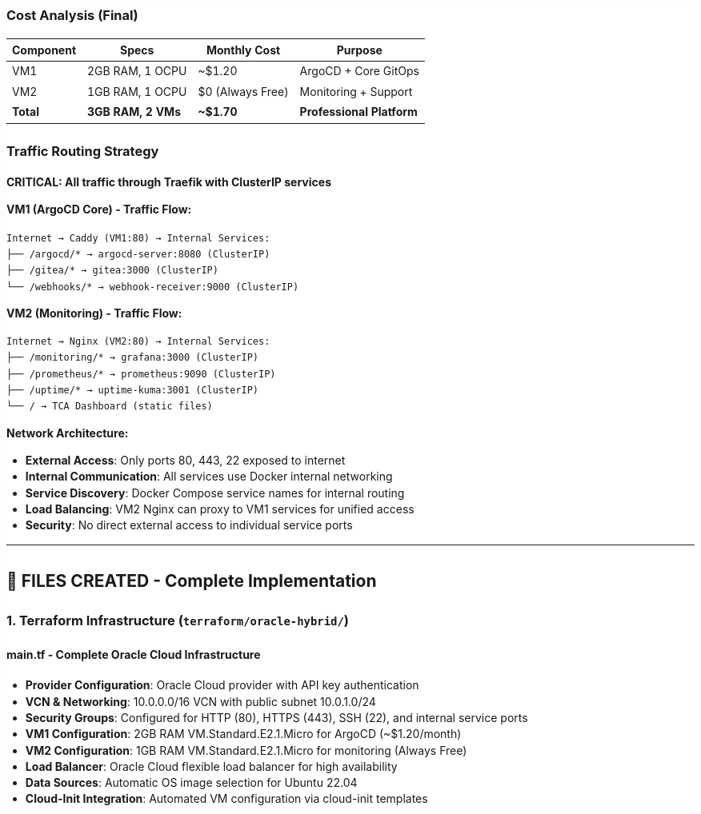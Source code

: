 ### **Cost Analysis (Final)**
| Component | Specs | Monthly Cost | Purpose |
|-----------|--------|-------------|---------|
| VM1 | 2GB RAM, 1 OCPU | ~$1.20 | ArgoCD + Core GitOps |
| VM2 | 1GB RAM, 1 OCPU | $0 (Always Free) | Monitoring + Support |
| **Total** | **3GB RAM, 2 VMs** | **~$1.70** | **Professional Platform** |

### **Traffic Routing Strategy**
**CRITICAL: All traffic through Traefik with ClusterIP services**

**VM1 (ArgoCD Core) - Traffic Flow:**
```
Internet → Caddy (VM1:80) → Internal Services:
├── /argocd/* → argocd-server:8080 (ClusterIP)
├── /gitea/* → gitea:3000 (ClusterIP)  
└── /webhooks/* → webhook-receiver:9000 (ClusterIP)
```

**VM2 (Monitoring) - Traffic Flow:**
```
Internet → Nginx (VM2:80) → Internal Services:
├── /monitoring/* → grafana:3000 (ClusterIP)
├── /prometheus/* → prometheus:9090 (ClusterIP)
├── /uptime/* → uptime-kuma:3001 (ClusterIP)
└── / → TCA Dashboard (static files)
```

**Network Architecture:**
- **External Access**: Only ports 80, 443, 22 exposed to internet
- **Internal Communication**: All services use Docker internal networking
- **Service Discovery**: Docker Compose service names for internal routing
- **Load Balancing**: VM2 Nginx can proxy to VM1 services for unified access
- **Security**: No direct external access to individual service ports

---

## 📁 **FILES CREATED - Complete Implementation**

### **1. Terraform Infrastructure** (`terraform/oracle-hybrid/`)

#### **main.tf** - Complete Oracle Cloud Infrastructure
- **Provider Configuration**: Oracle Cloud provider with API key authentication
- **VCN & Networking**: 10.0.0.0/16 VCN with public subnet 10.0.1.0/24
- **Security Groups**: Configured for HTTP (80), HTTPS (443), SSH (22), and internal service ports
- **VM1 Configuration**: 2GB RAM VM.Standard.E2.1.Micro for ArgoCD (~$1.20/month)
- **VM2 Configuration**: 1GB RAM VM.Standard.E2.1.Micro for monitoring (Always Free)
- **Load Balancer**: Oracle Cloud flexible load balancer for high availability
- **Data Sources**: Automatic OS image selection for Ubuntu 22.04
- **Cloud-Init Integration**: Automated VM configuration via cloud-init templates
